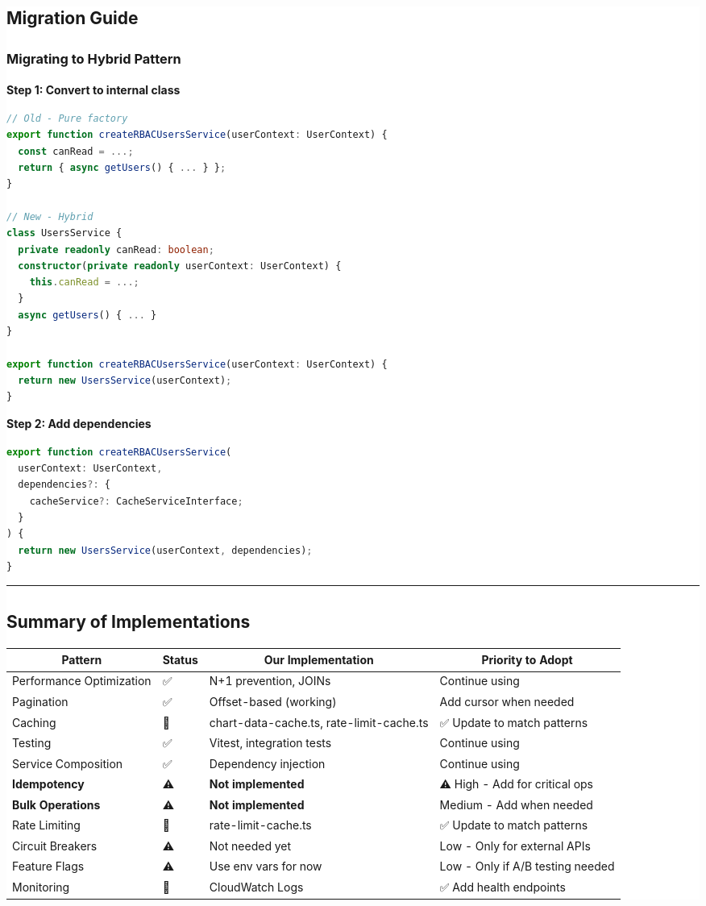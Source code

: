 
## Migration Guide

### Migrating to Hybrid Pattern

**Step 1: Convert to internal class**

```typescript
// Old - Pure factory
export function createRBACUsersService(userContext: UserContext) {
  const canRead = ...;
  return { async getUsers() { ... } };
}

// New - Hybrid
class UsersService {
  private readonly canRead: boolean;
  constructor(private readonly userContext: UserContext) {
    this.canRead = ...;
  }
  async getUsers() { ... }
}

export function createRBACUsersService(userContext: UserContext) {
  return new UsersService(userContext);
}
```

**Step 2: Add dependencies**

```typescript
export function createRBACUsersService(
  userContext: UserContext,
  dependencies?: {
    cacheService?: CacheServiceInterface;
  }
) {
  return new UsersService(userContext, dependencies);
}
```

---

## Summary of Implementations

| Pattern | Status | Our Implementation | Priority to Adopt |
|---------|--------|-------------------|------------------|
| Performance Optimization | ✅ | N+1 prevention, JOINs | Continue using |
| Pagination | ✅ | Offset-based (working) | Add cursor when needed |
| Caching | 📝 | chart-data-cache.ts, rate-limit-cache.ts | ✅ Update to match patterns |
| Testing | ✅ | Vitest, integration tests | Continue using |
| Service Composition | ✅ | Dependency injection | Continue using |
| **Idempotency** | ⚠️ | **Not implemented** | ⚠️ High - Add for critical ops |
| **Bulk Operations** | ⚠️ | **Not implemented** | Medium - Add when needed |
| Rate Limiting | 📝 | rate-limit-cache.ts | ✅ Update to match patterns |
| Circuit Breakers | ⚠️ | Not needed yet | Low - Only for external APIs |
| Feature Flags | ⚠️ | Use env vars for now | Low - Only if A/B testing needed |
| Monitoring | 📝 | CloudWatch Logs | ✅ Add health endpoints |
